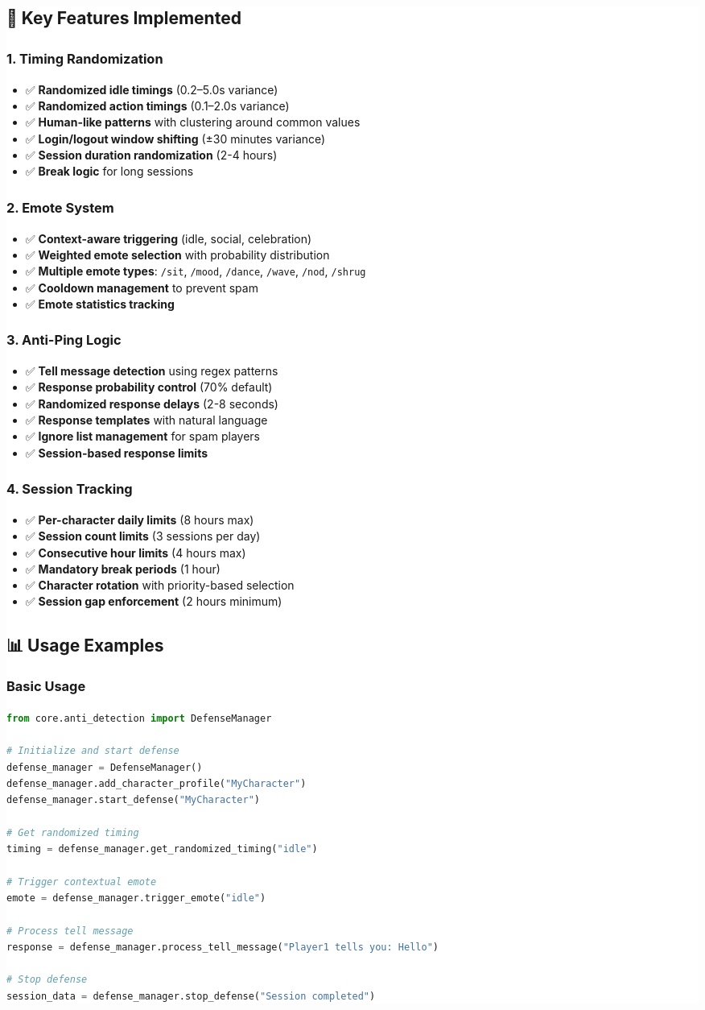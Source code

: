 ## 🔧 Key Features Implemented

### 1. Timing Randomization
- ✅ **Randomized idle timings** (0.2–5.0s variance)
- ✅ **Randomized action timings** (0.1–2.0s variance)
- ✅ **Human-like patterns** with clustering around common values
- ✅ **Login/logout window shifting** (±30 minutes variance)
- ✅ **Session duration randomization** (2-4 hours)
- ✅ **Break logic** for long sessions

### 2. Emote System
- ✅ **Context-aware triggering** (idle, social, celebration)
- ✅ **Weighted emote selection** with probability distribution
- ✅ **Multiple emote types**: `/sit`, `/mood`, `/dance`, `/wave`, `/nod`, `/shrug`
- ✅ **Cooldown management** to prevent spam
- ✅ **Emote statistics tracking**

### 3. Anti-Ping Logic
- ✅ **Tell message detection** using regex patterns
- ✅ **Response probability control** (70% default)
- ✅ **Randomized response delays** (2-8 seconds)
- ✅ **Response templates** with natural language
- ✅ **Ignore list management** for spam players
- ✅ **Session-based response limits**

### 4. Session Tracking
- ✅ **Per-character daily limits** (8 hours max)
- ✅ **Session count limits** (3 sessions per day)
- ✅ **Consecutive hour limits** (4 hours max)
- ✅ **Mandatory break periods** (1 hour)
- ✅ **Character rotation** with priority-based selection
- ✅ **Session gap enforcement** (2 hours minimum)

## 📊 Usage Examples

### Basic Usage
```python
from core.anti_detection import DefenseManager

# Initialize and start defense
defense_manager = DefenseManager()
defense_manager.add_character_profile("MyCharacter")
defense_manager.start_defense("MyCharacter")

# Get randomized timing
timing = defense_manager.get_randomized_timing("idle")

# Trigger contextual emote
emote = defense_manager.trigger_emote("idle")

# Process tell message
response = defense_manager.process_tell_message("Player1 tells you: Hello")

# Stop defense
session_data = defense_manager.stop_defense("Session completed")
```

